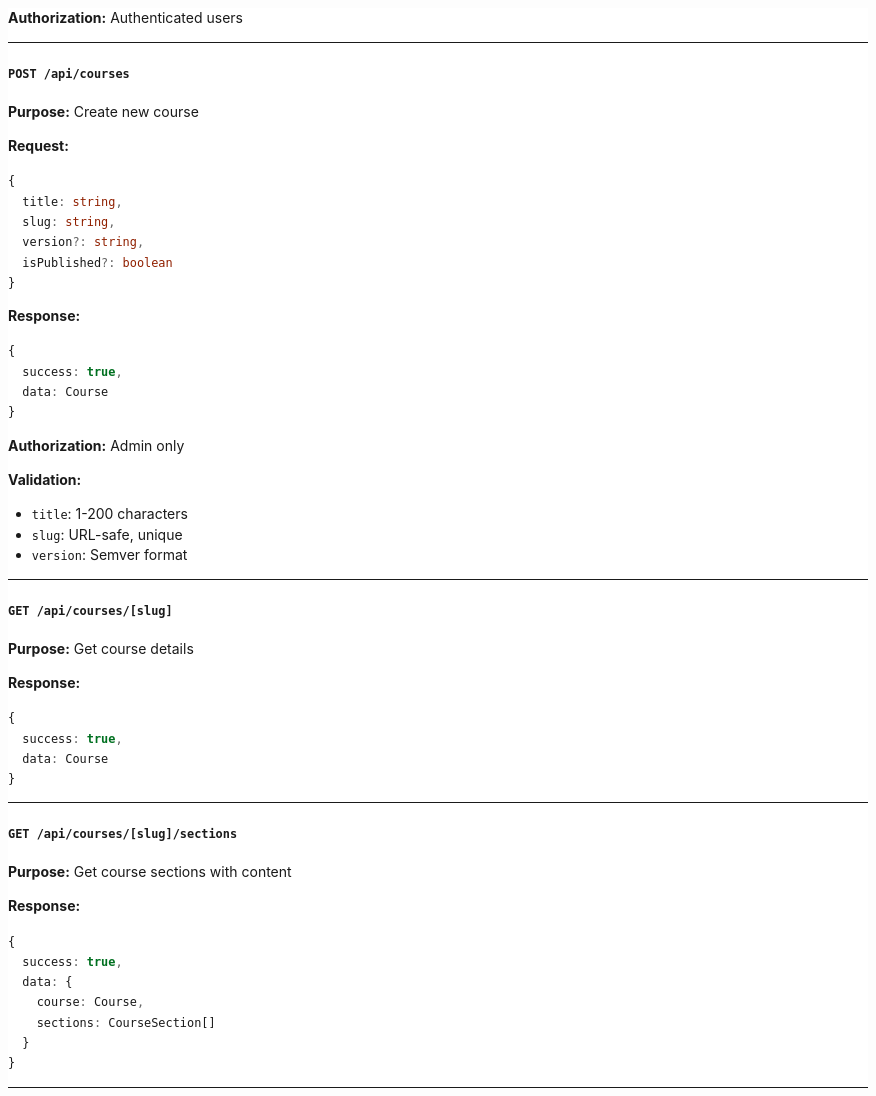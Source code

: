 **Authorization:** Authenticated users

---

#### `POST /api/courses`
**Purpose:** Create new course

**Request:**
```typescript
{
  title: string,
  slug: string,
  version?: string,
  isPublished?: boolean
}
```

**Response:**
```typescript
{
  success: true,
  data: Course
}
```

**Authorization:** Admin only

**Validation:**
- `title`: 1-200 characters
- `slug`: URL-safe, unique
- `version`: Semver format

---

#### `GET /api/courses/[slug]`
**Purpose:** Get course details

**Response:**
```typescript
{
  success: true,
  data: Course
}
```

---

#### `GET /api/courses/[slug]/sections`
**Purpose:** Get course sections with content

**Response:**
```typescript
{
  success: true,
  data: {
    course: Course,
    sections: CourseSection[]
  }
}
```

---